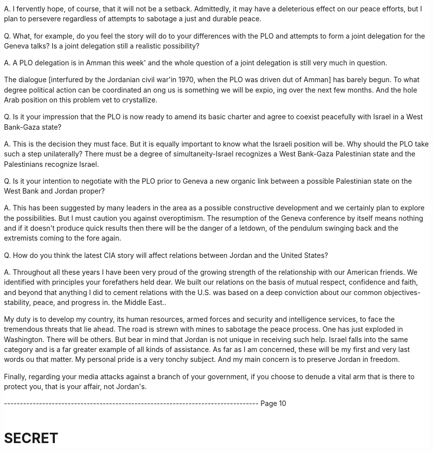 A. I fervently hope, of course, that it will not be a setback. Admittedly, it may have a deleterious effect on our peace efforts, but I plan to persevere regardless of attempts to sabotage a just and durable peace.

Q. What, for example, do you feel the story will do to your differences with the PLO and attempts to form a joint delegation for the Geneva talks? Is a joint delegation still a realistic possibility?

A. A PLO delegation is in Amman this week' and the whole question of a joint delegation is still very much in question.

The dialogue [interfured by the Jordanian civil war'in 1970, when the PLO was driven dut of Amman] has barely begun. To what degree political action can be coordinated an ong us is something we will be expio, ing over the next few months. And the hole Arab position on this problem vet to crystallize.

Q. Is it your impression that the PLO is now ready to amend its basic charter and agree to coexist peacefully with Israel in a West Bank-Gaza state?

A. This is the decision they must face. But it is equally important to know what the Israeli position will be. Why should the PLO take such a step unilaterally? There must be a degree of simultaneity-Israel recognizes a West Bank-Gaza Palestinian state and the Palestinians recognize Israel.

Q. Is it your intention to negotiate with the PLO prior to Geneva a new organic link between a possible Palestinian state on the West Bank and Jordan proper?

A. This has been suggested by many leaders in the area as a possible constructive development and we certainly plan to explore the possibilities. But I must caution you against overoptimism. The resumption of the Geneva conference by itself means nothing and if it doesn't produce quick results then there will be the danger of a letdown, of the pendulum swinging back and the extremists coming to the fore again.

Q. How do you think the latest CIA story will affect relations between Jordan and the United States?

A. Throughout all these years I have been very proud of the growing strength of the relationship with our American friends. We identified with principles your forefathers held dear. We built our relations on the basis of mutual respect, confidence and faith, and beyond that anything I did to cement relations with the U.S. was based on a deep conviction about our common objectives-stability, peace, and progress in. the Middle East..

My duty is to develop my country, its human resources, armed forces and security and intelligence services, to face the tremendous threats that lie ahead. The road is strewn with mines to sabotage the peace process. One has just exploded in Washington. There will be others. But bear in mind that Jordan is not unique in receiving such help. Israel falls into the same category and is a far greater example of all kinds of assistance. As far as I am concerned, these will be my first and very last words ou that matter. My personal pride is a very tonchy subject. And my main concern is to preserve Jordan in freedom.

Finally, regarding your media attacks against a branch of your government, if you choose to denude a vital arm that is there to protect you, that is your affair, not Jordan's.


-------------------------------------------------------------------------------- Page 10

# SECRET
